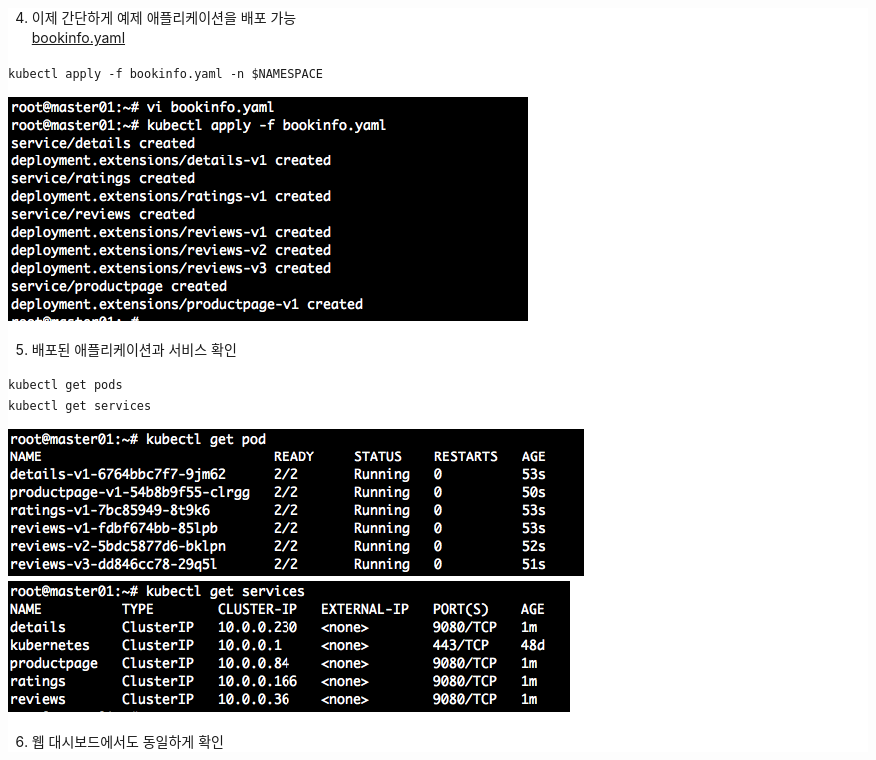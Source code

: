 4. 이제 간단하게 예제 애플리케이션을 배포 가능  
[bookinfo.yaml](./bookinfo/bookinfo.yaml)  
~~~
kubectl apply -f bookinfo.yaml -n $NAMESPACE
~~~
![istio deploy bookinfo](./images/istio-basic-2.png)

5. 배포된 애플리케이션과 서비스 확인
~~~
kubectl get pods
kubectl get services
~~~
![istio deploy bookinfo](./images/istio-basic-3.png)
![istio deploy bookinfo](./images/istio-basic-4.png)

6. 웹 대시보드에서도 동일하게 확인